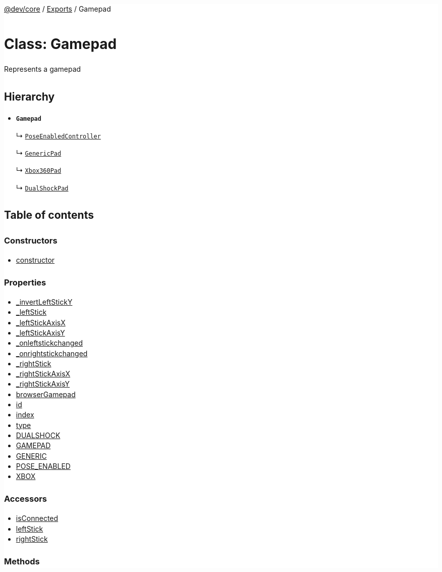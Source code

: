 [@dev/core](../README.md) / [Exports](../modules.md) / Gamepad

# Class: Gamepad

Represents a gamepad

## Hierarchy

- **`Gamepad`**

  ↳ [`PoseEnabledController`](PoseEnabledController.md)

  ↳ [`GenericPad`](GenericPad.md)

  ↳ [`Xbox360Pad`](Xbox360Pad.md)

  ↳ [`DualShockPad`](DualShockPad.md)

## Table of contents

### Constructors

- [constructor](Gamepad.md#constructor)

### Properties

- [\_invertLeftStickY](Gamepad.md#_invertleftsticky)
- [\_leftStick](Gamepad.md#_leftstick)
- [\_leftStickAxisX](Gamepad.md#_leftstickaxisx)
- [\_leftStickAxisY](Gamepad.md#_leftstickaxisy)
- [\_onleftstickchanged](Gamepad.md#_onleftstickchanged)
- [\_onrightstickchanged](Gamepad.md#_onrightstickchanged)
- [\_rightStick](Gamepad.md#_rightstick)
- [\_rightStickAxisX](Gamepad.md#_rightstickaxisx)
- [\_rightStickAxisY](Gamepad.md#_rightstickaxisy)
- [browserGamepad](Gamepad.md#browsergamepad)
- [id](Gamepad.md#id)
- [index](Gamepad.md#index)
- [type](Gamepad.md#type)
- [DUALSHOCK](Gamepad.md#dualshock)
- [GAMEPAD](Gamepad.md#gamepad)
- [GENERIC](Gamepad.md#generic)
- [POSE\_ENABLED](Gamepad.md#pose_enabled)
- [XBOX](Gamepad.md#xbox)

### Accessors

- [isConnected](Gamepad.md#isconnected)
- [leftStick](Gamepad.md#leftstick)
- [rightStick](Gamepad.md#rightstick)

### Methods
